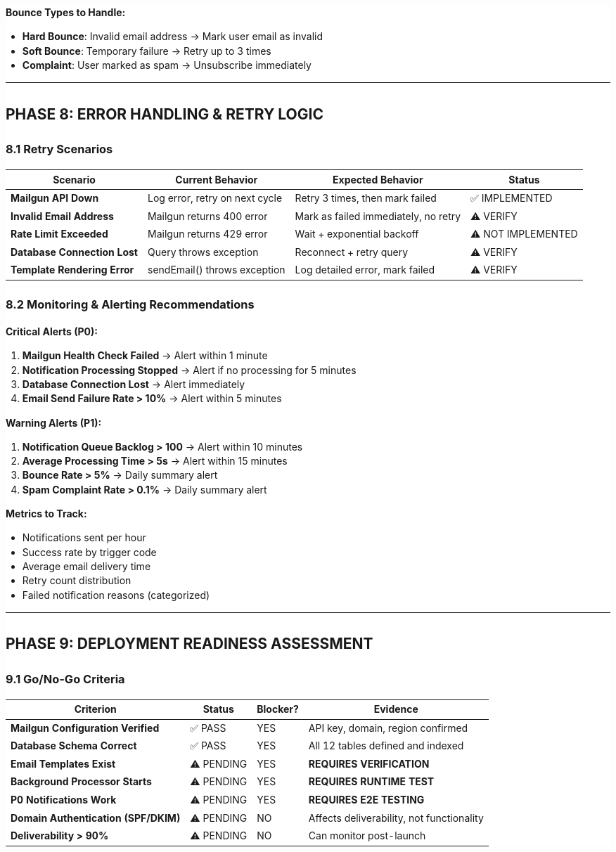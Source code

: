 **Bounce Types to Handle:**
- **Hard Bounce**: Invalid email address → Mark user email as invalid
- **Soft Bounce**: Temporary failure → Retry up to 3 times
- **Complaint**: User marked as spam → Unsubscribe immediately

---

## PHASE 8: ERROR HANDLING & RETRY LOGIC

### 8.1 Retry Scenarios

| Scenario | Current Behavior | Expected Behavior | Status |
|----------|------------------|-------------------|--------|
| **Mailgun API Down** | Log error, retry on next cycle | Retry 3 times, then mark failed | ✅ IMPLEMENTED |
| **Invalid Email Address** | Mailgun returns 400 error | Mark as failed immediately, no retry | ⚠️ VERIFY |
| **Rate Limit Exceeded** | Mailgun returns 429 error | Wait + exponential backoff | ⚠️ NOT IMPLEMENTED |
| **Database Connection Lost** | Query throws exception | Reconnect + retry query | ⚠️ VERIFY |
| **Template Rendering Error** | sendEmail() throws exception | Log detailed error, mark failed | ⚠️ VERIFY |

### 8.2 Monitoring & Alerting Recommendations

**Critical Alerts (P0):**
1. **Mailgun Health Check Failed** → Alert within 1 minute
2. **Notification Processing Stopped** → Alert if no processing for 5 minutes
3. **Database Connection Lost** → Alert immediately
4. **Email Send Failure Rate > 10%** → Alert within 5 minutes

**Warning Alerts (P1):**
1. **Notification Queue Backlog > 100** → Alert within 10 minutes
2. **Average Processing Time > 5s** → Alert within 15 minutes
3. **Bounce Rate > 5%** → Daily summary alert
4. **Spam Complaint Rate > 0.1%** → Daily summary alert

**Metrics to Track:**
- Notifications sent per hour
- Success rate by trigger code
- Average email delivery time
- Retry count distribution
- Failed notification reasons (categorized)

---

## PHASE 9: DEPLOYMENT READINESS ASSESSMENT

### 9.1 Go/No-Go Criteria

| Criterion | Status | Blocker? | Evidence |
|-----------|--------|----------|----------|
| **Mailgun Configuration Verified** | ✅ PASS | YES | API key, domain, region confirmed |
| **Database Schema Correct** | ✅ PASS | YES | All 12 tables defined and indexed |
| **Email Templates Exist** | ⚠️ PENDING | YES | **REQUIRES VERIFICATION** |
| **Background Processor Starts** | ⚠️ PENDING | YES | **REQUIRES RUNTIME TEST** |
| **P0 Notifications Work** | ⚠️ PENDING | YES | **REQUIRES E2E TESTING** |
| **Domain Authentication (SPF/DKIM)** | ⚠️ PENDING | NO | Affects deliverability, not functionality |
| **Deliverability > 90%** | ⚠️ PENDING | NO | Can monitor post-launch |
